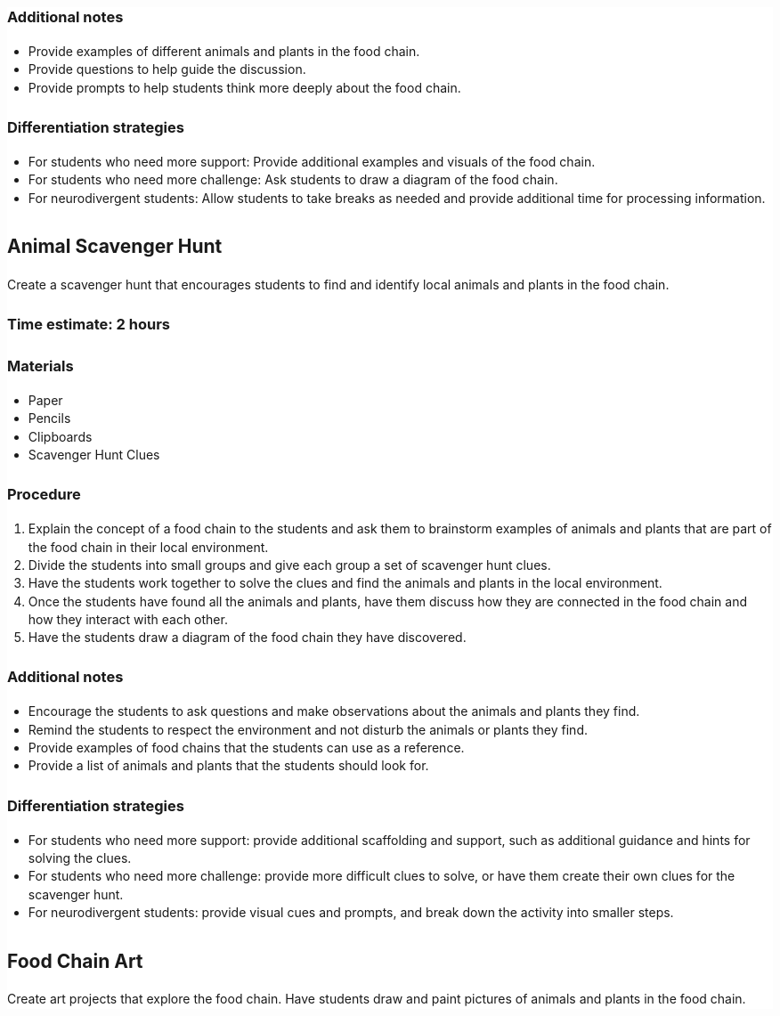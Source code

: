 ### Additional notes
- Provide examples of different animals and plants in the food chain.
- Provide questions to help guide the discussion.
- Provide prompts to help students think more deeply about the food chain.

### Differentiation strategies
- For students who need more support: Provide additional examples and visuals of the food chain.
- For students who need more challenge: Ask students to draw a diagram of the food chain.
- For neurodivergent students: Allow students to take breaks as needed and provide additional time for processing information.

## Animal Scavenger Hunt
Create a scavenger hunt that encourages students to find and identify local animals and plants in the food chain.

### Time estimate: 2 hours

### Materials
- Paper
- Pencils
- Clipboards
- Scavenger Hunt Clues

### Procedure
1. Explain the concept of a food chain to the students and ask them to brainstorm examples of animals and plants that are part of the food chain in their local environment.
2. Divide the students into small groups and give each group a set of scavenger hunt clues.
3. Have the students work together to solve the clues and find the animals and plants in the local environment.
4. Once the students have found all the animals and plants, have them discuss how they are connected in the food chain and how they interact with each other.
5. Have the students draw a diagram of the food chain they have discovered.

### Additional notes
- Encourage the students to ask questions and make observations about the animals and plants they find.
- Remind the students to respect the environment and not disturb the animals or plants they find.
- Provide examples of food chains that the students can use as a reference.
- Provide a list of animals and plants that the students should look for.

### Differentiation strategies
- For students who need more support: provide additional scaffolding and support, such as additional guidance and hints for solving the clues.
- For students who need more challenge: provide more difficult clues to solve, or have them create their own clues for the scavenger hunt.
- For neurodivergent students: provide visual cues and prompts, and break down the activity into smaller steps.

## Food Chain Art
Create art projects that explore the food chain. Have students draw and paint pictures of animals and plants in the food chain.
